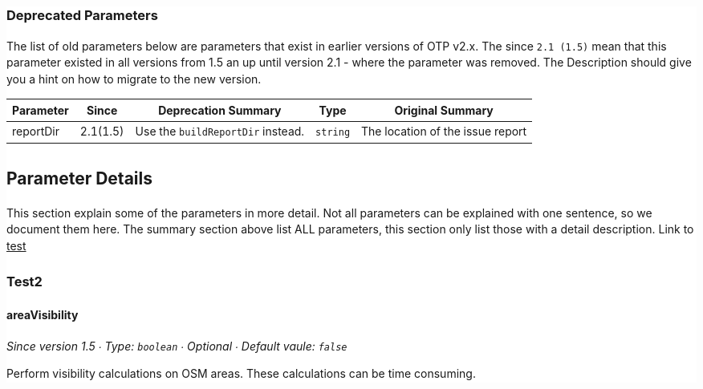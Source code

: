 
### Deprecated Parameters

The list of old parameters below are parameters that exist in earlier versions of OTP v2.x.
The since `2.1 (1.5)` mean that this parameter existed in all versions from 1.5 an up until
version 2.1 - where the parameter was removed. The Description should give you a hint on how
to migrate to the new version.

| Parameter | Since    | Deprecation Summary               | Type     | Original Summary                 |
|-----------|----------|-----------------------------------|----------|----------------------------------|
| reportDir | 2.1(1.5) | Use the `buildReportDir` instead. | `string` | The location of the issue report |


## Parameter Details

This section explain some of the parameters in more detail. Not all parameters can be
explained with one sentence, so we document them here. The summary section above list ALL
parameters, this section only list those with a detail description. Link to [test](#Overview)

### Test2


#### areaVisibility

*Since version 1.5 ∙ Type: `boolean` ∙ Optional  ∙ Default vaule: `false`*

Perform visibility calculations on OSM areas. These calculations can be time consuming.

